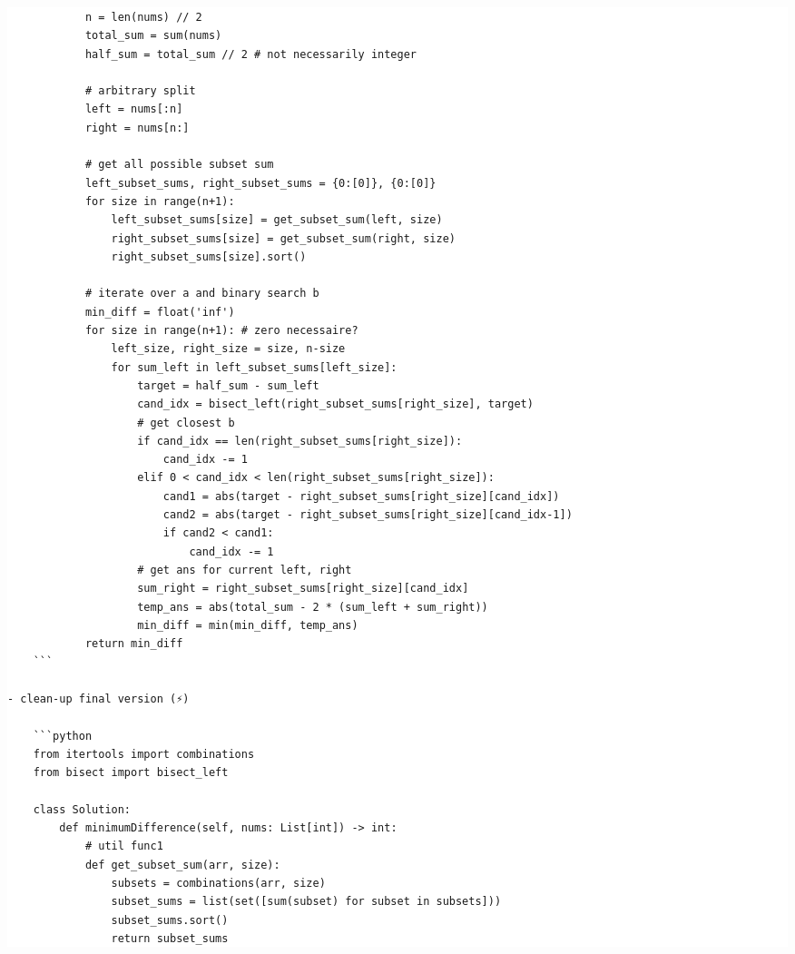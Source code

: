                 n = len(nums) // 2 
                total_sum = sum(nums)
                half_sum = total_sum // 2 # not necessarily integer
        
                # arbitrary split
                left = nums[:n]
                right = nums[n:]
        
                # get all possible subset sum
                left_subset_sums, right_subset_sums = {0:[0]}, {0:[0]}
                for size in range(n+1):
                    left_subset_sums[size] = get_subset_sum(left, size)
                    right_subset_sums[size] = get_subset_sum(right, size)
                    right_subset_sums[size].sort()
                
                # iterate over a and binary search b 
                min_diff = float('inf')
                for size in range(n+1): # zero necessaire?
                    left_size, right_size = size, n-size
                    for sum_left in left_subset_sums[left_size]:
                        target = half_sum - sum_left
                        cand_idx = bisect_left(right_subset_sums[right_size], target)
                        # get closest b 
                        if cand_idx == len(right_subset_sums[right_size]):
                            cand_idx -= 1
                        elif 0 < cand_idx < len(right_subset_sums[right_size]):
                            cand1 = abs(target - right_subset_sums[right_size][cand_idx])
                            cand2 = abs(target - right_subset_sums[right_size][cand_idx-1])
                            if cand2 < cand1:
                                cand_idx -= 1 
                        # get ans for current left, right
                        sum_right = right_subset_sums[right_size][cand_idx]
                        temp_ans = abs(total_sum - 2 * (sum_left + sum_right))
                        min_diff = min(min_diff, temp_ans)
                return min_diff
        ```
        
    - clean-up final version (⚡️)
        
        ```python
        from itertools import combinations
        from bisect import bisect_left 
        
        class Solution:
            def minimumDifference(self, nums: List[int]) -> int:
                # util func1
                def get_subset_sum(arr, size):
                    subsets = combinations(arr, size)
                    subset_sums = list(set([sum(subset) for subset in subsets]))
                    subset_sums.sort()
                    return subset_sums 
                